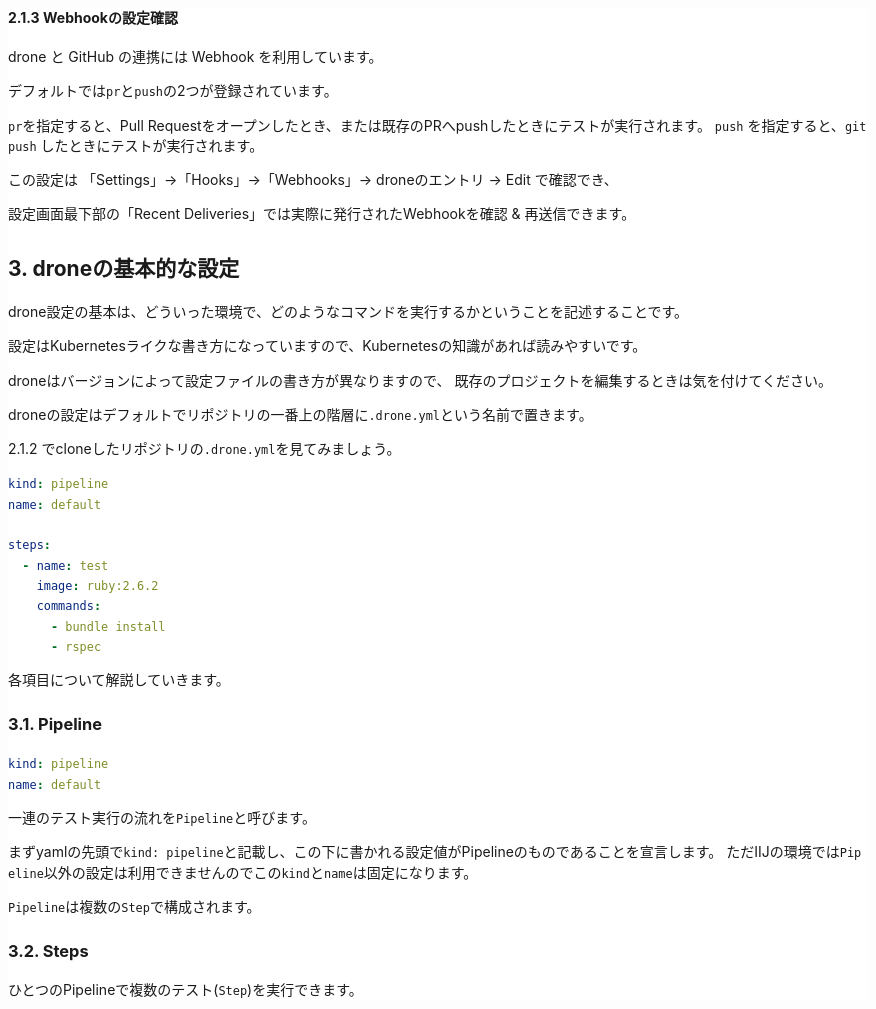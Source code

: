 #### 2.1.3 Webhookの設定確認

drone と GitHub の連携には Webhook を利用しています。

デフォルトでは`pr`と`push`の2つが登録されています。

`pr`を指定すると、Pull Requestをオープンしたとき、または既存のPRへpushしたときにテストが実行されます。
`push` を指定すると、`git push` したときにテストが実行されます。

この設定は 「Settings」->「Hooks」->「Webhooks」-> droneのエントリ -> Edit で確認でき、

設定画面最下部の「Recent Deliveries」では実際に発行されたWebhookを確認 & 再送信できます。

## 3. droneの基本的な設定

drone設定の基本は、どういった環境で、どのようなコマンドを実行するかということを記述することです。

設定はKubernetesライクな書き方になっていますので、Kubernetesの知識があれば読みやすいです。

droneはバージョンによって設定ファイルの書き方が異なりますので、
既存のプロジェクトを編集するときは気を付けてください。

droneの設定はデフォルトでリポジトリの一番上の階層に`.drone.yml`という名前で置きます。

2.1.2 でcloneしたリポジトリの`.drone.yml`を見てみましょう。

```yaml
kind: pipeline
name: default

steps:
  - name: test
    image: ruby:2.6.2
    commands:
      - bundle install
      - rspec
```

各項目について解説していきます。

### 3.1. Pipeline

```yaml
kind: pipeline
name: default
```

一連のテスト実行の流れを`Pipeline`と呼びます。

まずyamlの先頭で`kind: pipeline`と記載し、この下に書かれる設定値がPipelineのものであることを宣言します。
ただIIJの環境では`Pipeline`以外の設定は利用できませんのでこの`kind`と`name`は固定になります。

`Pipeline`は複数の`Step`で構成されます。

### 3.2. Steps

ひとつのPipelineで複数のテスト(`Step`)を実行できます。
